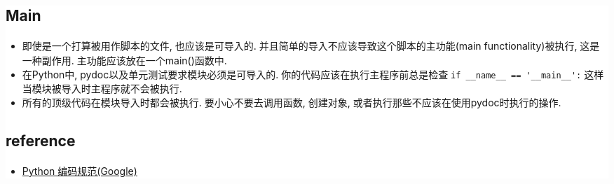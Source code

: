 
## Main

* 即使是一个打算被用作脚本的文件, 也应该是可导入的. 并且简单的导入不应该导致这个脚本的主功能(main functionality)被执行, 这是一种副作用. 主功能应该放在一个main()函数中.
* 在Python中, pydoc以及单元测试要求模块必须是可导入的. 你的代码应该在执行主程序前总是检查 `if __name__ == '__main__':` 这样当模块被导入时主程序就不会被执行.
* 所有的顶级代码在模块导入时都会被执行. 要小心不要去调用函数, 创建对象, 或者执行那些不应该在使用pydoc时执行的操作.








## reference
* [Python 编码规范(Google)](http://www.runoob.com/w3cnote/google-python-styleguide.html)



